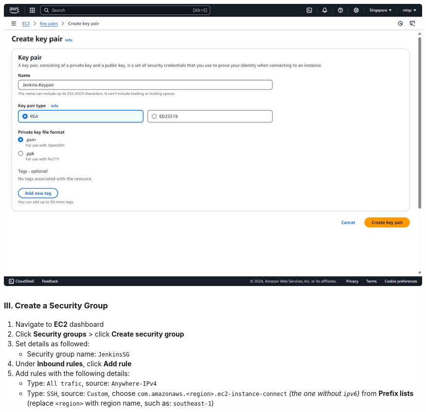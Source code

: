    ![alt text](images/image-4.png)

### III. Create a Security Group

1. Navigate to **EC2** dashboard
2. Click **Security groups** > click **Create security group**
3. Set details as followed:
   - Security group name: `JenkinsSG`
4. Under **Inbound rules**, click **Add rule**
5. Add rules with the following details:
   - Type: `All trafic`, source: `Anywhere-IPv4`
   - Type: `SSH`, source: `Custom`, choose `com.amazonaws.<region>.ec2-instance-connect` *(the one without `ipv6`)* from **Prefix lists** (replace `<region>` with region name, such as: `southeast-1`)